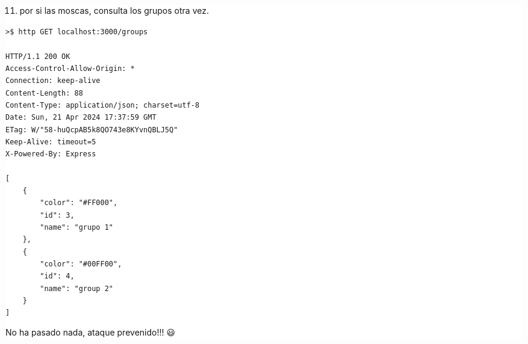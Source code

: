 11. por si las moscas, consulta los grupos otra vez.

```
>$ http GET localhost:3000/groups

HTTP/1.1 200 OK
Access-Control-Allow-Origin: *
Connection: keep-alive
Content-Length: 88
Content-Type: application/json; charset=utf-8
Date: Sun, 21 Apr 2024 17:37:59 GMT
ETag: W/"58-huQcpAB5k8QO743e8KYvnQBLJ5Q"
Keep-Alive: timeout=5
X-Powered-By: Express

[
    {
        "color": "#FF000",
        "id": 3,
        "name": "grupo 1"
    },
    {
        "color": "#00FF00",
        "id": 4,
        "name": "group 2"
    }
]
```

No ha pasado nada, ataque prevenido!!! :smiley:


